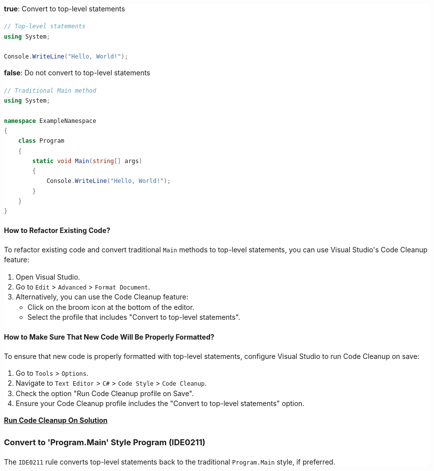 **true**: Convert to top-level statements

```csharp
// Top-level statements
using System;

Console.WriteLine("Hello, World!");
```

**false**: Do not convert to top-level statements

```csharp
// Traditional Main method
using System;

namespace ExampleNamespace
{
    class Program
    {
        static void Main(string[] args)
        {
            Console.WriteLine("Hello, World!");
        }
    }
}
```

#### How to Refactor Existing Code?

To refactor existing code and convert traditional `Main` methods to top-level statements, you can use Visual Studio's Code Cleanup feature:

1. Open Visual Studio.
2. Go to `Edit` > `Advanced` > `Format Document`.
3. Alternatively, you can use the Code Cleanup feature:
   - Click on the broom icon at the bottom of the editor.
   - Select the profile that includes "Convert to top-level statements".



#### How to Make Sure That New Code Will Be Properly Formatted?

To ensure that new code is properly formatted with top-level statements, configure Visual Studio to run Code Cleanup on save:

1. Go to `Tools` > `Options`.
2. Navigate to `Text Editor` > `C#` > `Code Style` > `Code Cleanup`.
3. Check the option "Run Code Cleanup profile on Save".
4. Ensure your Code Cleanup profile includes the "Convert to top-level statements" option.

**[Run Code Cleanup On Solution](/assets/img/week202448/runCodeCleanUpOnSolution.png)**

### Convert to 'Program.Main' Style Program (IDE0211)

The `IDE0211` rule converts top-level statements back to the traditional `Program.Main` style, if preferred.

